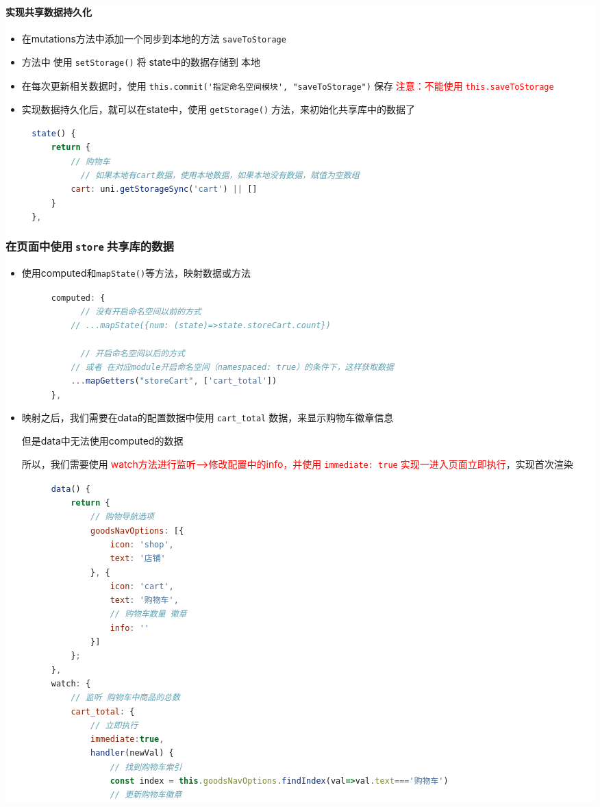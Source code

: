 ```js
```

#### 实现共享数据持久化

* 在mutations方法中添加一个同步到本地的方法 `saveToStorage`

* 方法中 使用 `setStorage()` 将 state中的数据存储到 本地

* 在每次更新相关数据时，使用 `this.commit('指定命名空间模块', "saveToStorage")` 保存 <font color=red>注意：不能使用 `this.saveToStorage`</font>

* 实现数据持久化后，就可以在state中，使用 `getStorage()` 方法，来初始化共享库中的数据了

  ```js
  	state() {
  		return {
  			// 购物车
              // 如果本地有cart数据，使用本地数据，如果本地没有数据，赋值为空数组
  			cart: uni.getStorageSync('cart') || []
  		}
  	},
  ```



### 在页面中使用 `store` 共享库的数据

* 使用computed和`mapState()`等方法，映射数据或方法

  ```js
  		computed: {
              // 没有开启命名空间以前的方式
  			// ...mapState({num: (state)=>state.storeCart.count})
              
              // 开启命名空间以后的方式
  			// 或者 在对应module开启命名空间（namespaced: true）的条件下，这样获取数据
  			...mapGetters("storeCart", ['cart_total'])
  		},
  ```

* 映射之后，我们需要在data的配置数据中使用 `cart_total` 数据，来显示购物车徽章信息

  但是data中无法使用computed的数据

  所以，我们需要使用 <font color=red>watch方法进行监听-->修改配置中的info，并使用 `immediate: true` 实现一进入页面立即执行</font>，实现首次渲染

  ```js
  		data() {
  			return {
  				// 购物导航选项
  				goodsNavOptions: [{
  					icon: 'shop',
  					text: '店铺'
  				}, {
  					icon: 'cart',
  					text: '购物车',
  					// 购物车数量 徽章
  					info: ''
  				}]
  			};
  		},
  		watch: {
  			// 监听 购物车中商品的总数
  			cart_total: {
  				// 立即执行
  				immediate:true,
  				handler(newVal) {
  					// 找到购物车索引
  					const index = this.goodsNavOptions.findIndex(val=>val.text==='购物车')
  					// 更新购物车徽章
  ```